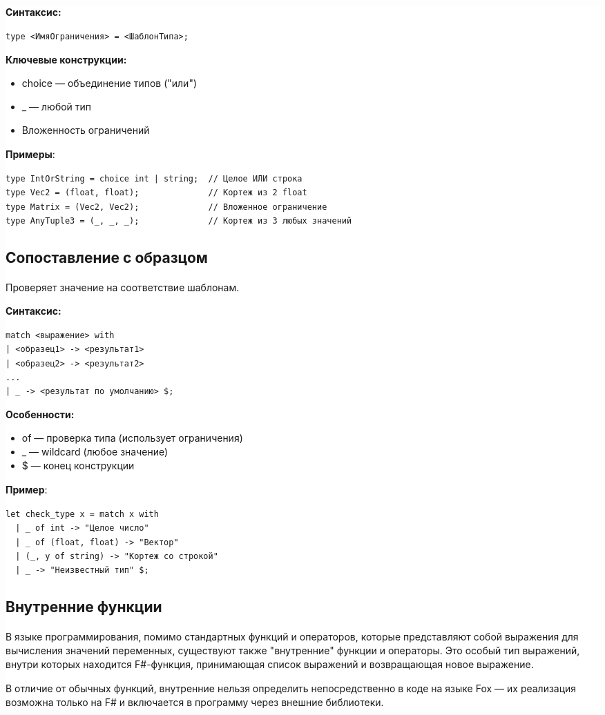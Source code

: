 **Синтаксис:**
```fox
type <ИмяОграничения> = <ШаблонТипа>;
```

**Ключевые конструкции:** 

 - choice — объединение типов ("или") 

 - _ — любой тип 

 - Вложенность ограничений 

**Примеры**:
```fox
type IntOrString = choice int | string;  // Целое ИЛИ строка
type Vec2 = (float, float);              // Кортеж из 2 float
type Matrix = (Vec2, Vec2);              // Вложенное ограничение
type AnyTuple3 = (_, _, _);              // Кортеж из 3 любых значений
```

## Сопоставление с образцом
Проверяет значение на соответствие шаблонам. 

**Синтаксис:**
```fox
match <выражение> with
| <образец1> -> <результат1>
| <образец2> -> <результат2>
...
| _ -> <результат по умолчанию> $;
```

**Особенности:**
 - of — проверка типа (использует ограничения)
 - _ — wildcard (любое значение)
 - $ — конец конструкции 

**Пример**:
```fox
let check_type x = match x with
  | _ of int -> "Целое число"
  | _ of (float, float) -> "Вектор"
  | (_, y of string) -> "Кортеж со строкой"
  | _ -> "Неизвестный тип" $;
```

## Внутренние функции

В языке программирования, помимо стандартных функций и операторов, которые представляют собой выражения для вычисления значений переменных, существуют также "внутренние" функции и операторы. Это особый тип выражений, внутри которых находится F#-функция, принимающая список выражений и возвращающая новое выражение.

В отличие от обычных функций, внутренние нельзя определить непосредственно в коде на языке Fox — их реализация возможна только на F# и включается в программу через внешние библиотеки.
